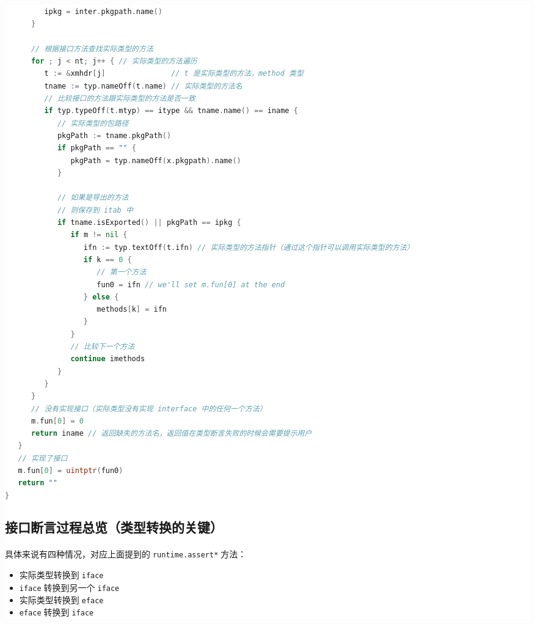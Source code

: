 ```go
         ipkg = inter.pkgpath.name()
      }

      // 根据接口方法查找实际类型的方法
      for ; j < nt; j++ { // 实际类型的方法遍历
         t := &xmhdr[j]               // t 是实际类型的方法，method 类型
         tname := typ.nameOff(t.name) // 实际类型的方法名
         // 比较接口的方法跟实际类型的方法是否一致
         if typ.typeOff(t.mtyp) == itype && tname.name() == iname {
            // 实际类型的包路径
            pkgPath := tname.pkgPath()
            if pkgPath == "" {
               pkgPath = typ.nameOff(x.pkgpath).name()
            }

            // 如果是导出的方法
            // 则保存到 itab 中
            if tname.isExported() || pkgPath == ipkg {
               if m != nil {
                  ifn := typ.textOff(t.ifn) // 实际类型的方法指针（通过这个指针可以调用实际类型的方法）
                  if k == 0 {
                     // 第一个方法
                     fun0 = ifn // we'll set m.fun[0] at the end
                  } else {
                     methods[k] = ifn
                  }
               }
               // 比较下一个方法
               continue imethods
            }
         }
      }
      // 没有实现接口（实际类型没有实现 interface 中的任何一个方法）
      m.fun[0] = 0
      return iname // 返回缺失的方法名，返回值在类型断言失败的时候会需要提示用户
   }
   // 实现了接口
   m.fun[0] = uintptr(fun0)
   return ""
}
```

## 接口断言过程总览（类型转换的关键）

具体来说有四种情况，对应上面提到的 `runtime.assert*` 方法：

- 实际类型转换到 `iface`
- `iface` 转换到另一个 `iface`
- 实际类型转换到 `eface`
- `eface` 转换到 `iface`
